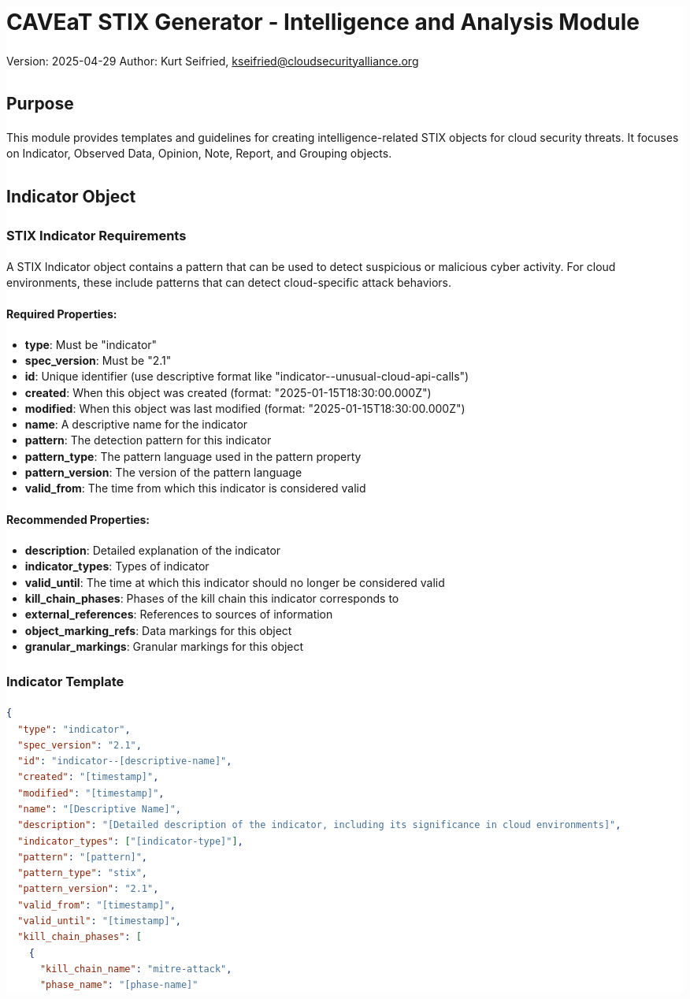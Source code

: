 # CAVEaT STIX Generator - Intelligence and Analysis Module

Version: 2025-04-29
Author: Kurt Seifried, kseifried@cloudsecurityalliance.org

## Purpose

This module provides templates and guidelines for creating intelligence-related STIX objects for cloud security threats. It focuses on Indicator, Observed Data, Opinion, Note, Report, and Grouping objects.

## Indicator Object

### STIX Indicator Requirements

A STIX Indicator object contains a pattern that can be used to detect suspicious or malicious cyber activity. For cloud environments, these include patterns that can detect cloud-specific attack behaviors.

#### Required Properties:
- **type**: Must be "indicator"
- **spec_version**: Must be "2.1"
- **id**: Unique identifier (use descriptive format like "indicator--unusual-cloud-api-calls")
- **created**: When this object was created (format: "2025-01-15T18:30:00.000Z")
- **modified**: When this object was last modified (format: "2025-01-15T18:30:00.000Z")
- **name**: A descriptive name for the indicator
- **pattern**: The detection pattern for this indicator
- **pattern_type**: The pattern language used in the pattern property
- **pattern_version**: The version of the pattern language
- **valid_from**: The time from which this indicator is considered valid

#### Recommended Properties:
- **description**: Detailed explanation of the indicator
- **indicator_types**: Types of indicator
- **valid_until**: The time at which this indicator should no longer be considered valid
- **kill_chain_phases**: Phases of the kill chain this indicator corresponds to
- **external_references**: References to sources of information
- **object_marking_refs**: Data markings for this object
- **granular_markings**: Granular markings for this object

### Indicator Template

```json
{
  "type": "indicator",
  "spec_version": "2.1",
  "id": "indicator--[descriptive-name]",
  "created": "[timestamp]",
  "modified": "[timestamp]",
  "name": "[Descriptive Name]",
  "description": "[Detailed description of the indicator, including its significance in cloud environments]",
  "indicator_types": ["[indicator-type]"],
  "pattern": "[pattern]",
  "pattern_type": "stix",
  "pattern_version": "2.1",
  "valid_from": "[timestamp]",
  "valid_until": "[timestamp]",
  "kill_chain_phases": [
    {
      "kill_chain_name": "mitre-attack",
      "phase_name": "[phase-name]"
```